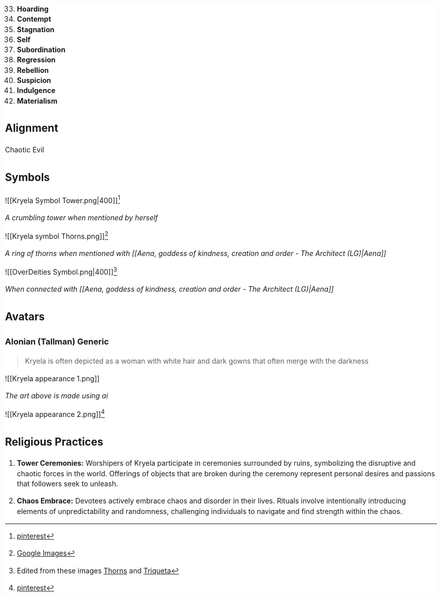 33. **Hoarding**
34. **Contempt**
35. **Stagnation**
36. **Self**
37. **Subordination**
38. **Regression**
39. **Rebellion**
40. **Suspicion**
41. **Indulgence**
42. **Materialism**

## Alignment

Chaotic Evil

## Symbols

![[Kryela Symbol Tower.png|400]][^2]

_A crumbling tower when mentioned by herself_

![[Kryela symbol Thorns.png]][^3]

_A ring of thorns when mentioned with [[Aena, goddess of kindness, creation and order - The Architect (LG)|Aena]]_

![[OverDeities Symbol.png|400]][^4]

_When connected with [[Aena, goddess of kindness, creation and order - The Architect (LG)|Aena]]_
    
## Avatars
### Alonian (Tallman) Generic
> Kryela is often depicted as a woman with white hair and dark gowns that often merge with the darkness

![[Kryela appearance 1.png]]

*The art above is made using ai*

![[Kryela appearance 2.png]][^1]
        

## Religious Practices

1. **Tower Ceremonies:** Worshipers of Kryela participate in ceremonies surrounded by ruins, symbolizing the disruptive and chaotic forces in the world. Offerings of objects that are broken during the ceremony represent personal desires and passions that followers seek to unleash.
    
2. **Chaos Embrace:** Devotees actively embrace chaos and disorder in their lives. Rituals involve intentionally introducing elements of unpredictability and randomness, challenging individuals to navigate and find strength within the chaos.
    

[^1]: [pinterest](https://br.pinterest.com/pin/272819689919608473/)
[^2]: [pinterest](https://www.pinterest.com/pin/609745237030888309/)
[^3]: [Google Images](https://stock.adobe.com/br/images/crown-of-thorns-black-silhouette-icon-vector-illustration-isolated-on-white-background/362357524)
[^4]: Edited from these images [Thorns](https://stock.adobe.com/br/images/crown-of-thorns-black-silhouette-icon-vector-illustration-isolated-on-white-background/362357524) and [Triqueta](https://publicdomainvectors.org/pt/vetorial-gratis/S%C3%ADmbolos-da-Trindade/53521.html)